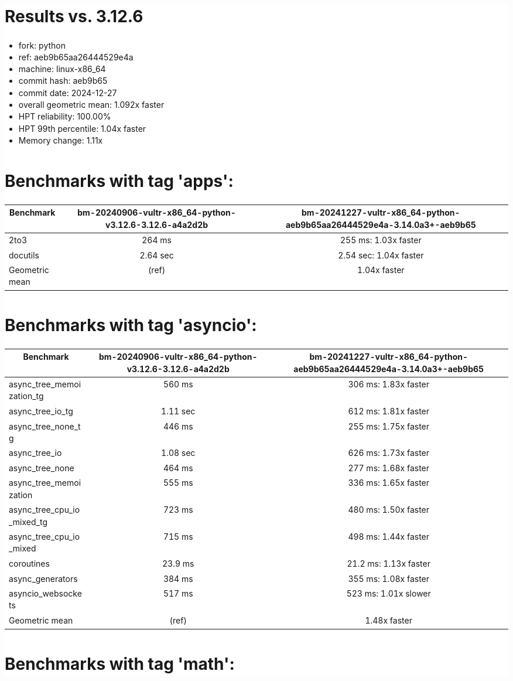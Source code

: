 # Results vs. 3.12.6

- fork: python
- ref: aeb9b65aa26444529e4a
- machine: linux-x86_64
- commit hash: aeb9b65
- commit date: 2024-12-27
- overall geometric mean: 1.092x faster
- HPT reliability: 100.00%
- HPT 99th percentile: 1.04x faster
- Memory change: 1.11x

Benchmarks with tag 'apps':
===========================

| Benchmark      | bm-20240906-vultr-x86_64-python-v3.12.6-3.12.6-a4a2d2b | bm-20241227-vultr-x86_64-python-aeb9b65aa26444529e4a-3.14.0a3+-aeb9b65 |
|----------------|:------------------------------------------------------:|:----------------------------------------------------------------------:|
| 2to3           | 264 ms                                                 | 255 ms: 1.03x faster                                                   |
| docutils       | 2.64 sec                                               | 2.54 sec: 1.04x faster                                                 |
| Geometric mean | (ref)                                                  | 1.04x faster                                                           |

Benchmarks with tag 'asyncio':
==============================

| Benchmark                  | bm-20240906-vultr-x86_64-python-v3.12.6-3.12.6-a4a2d2b | bm-20241227-vultr-x86_64-python-aeb9b65aa26444529e4a-3.14.0a3+-aeb9b65 |
|----------------------------|:------------------------------------------------------:|:----------------------------------------------------------------------:|
| async_tree_memoization_tg  | 560 ms                                                 | 306 ms: 1.83x faster                                                   |
| async_tree_io_tg           | 1.11 sec                                               | 612 ms: 1.81x faster                                                   |
| async_tree_none_tg         | 446 ms                                                 | 255 ms: 1.75x faster                                                   |
| async_tree_io              | 1.08 sec                                               | 626 ms: 1.73x faster                                                   |
| async_tree_none            | 464 ms                                                 | 277 ms: 1.68x faster                                                   |
| async_tree_memoization     | 555 ms                                                 | 336 ms: 1.65x faster                                                   |
| async_tree_cpu_io_mixed_tg | 723 ms                                                 | 480 ms: 1.50x faster                                                   |
| async_tree_cpu_io_mixed    | 715 ms                                                 | 498 ms: 1.44x faster                                                   |
| coroutines                 | 23.9 ms                                                | 21.2 ms: 1.13x faster                                                  |
| async_generators           | 384 ms                                                 | 355 ms: 1.08x faster                                                   |
| asyncio_websockets         | 517 ms                                                 | 523 ms: 1.01x slower                                                   |
| Geometric mean             | (ref)                                                  | 1.48x faster                                                           |

Benchmarks with tag 'math':
===========================
